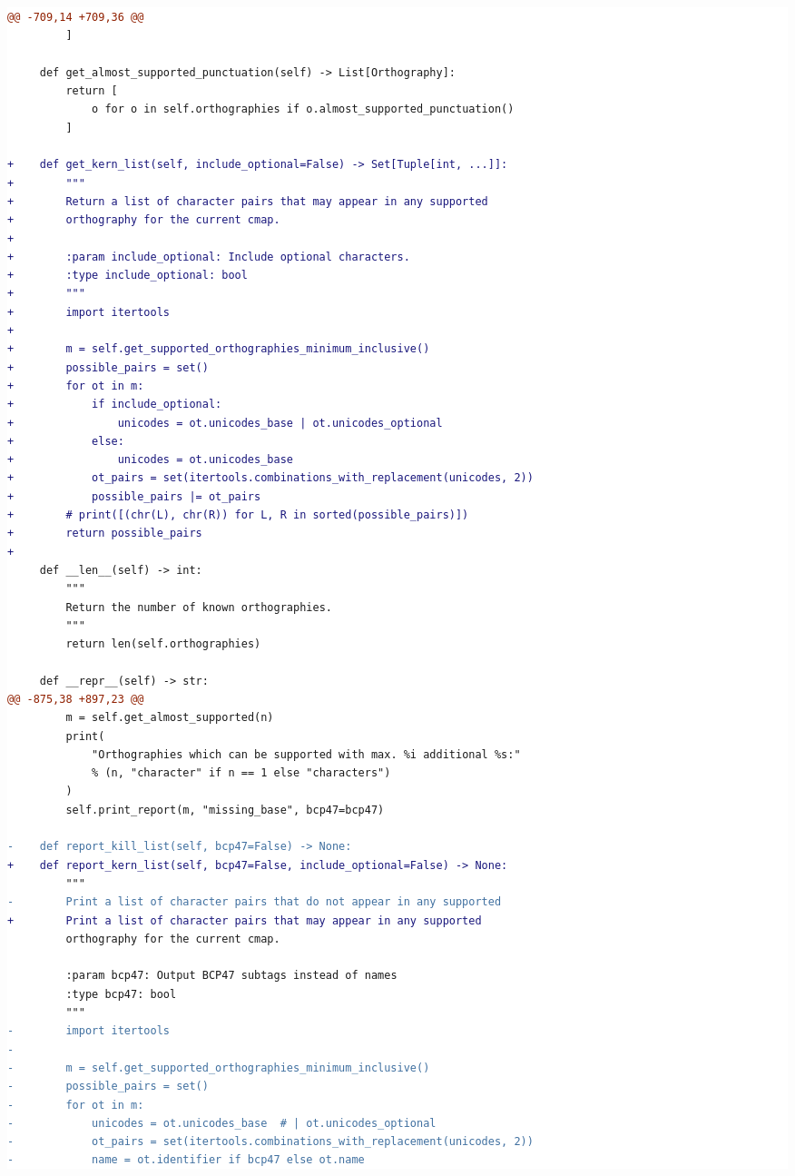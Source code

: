 ```diff
@@ -709,14 +709,36 @@
         ]
 
     def get_almost_supported_punctuation(self) -> List[Orthography]:
         return [
             o for o in self.orthographies if o.almost_supported_punctuation()
         ]
 
+    def get_kern_list(self, include_optional=False) -> Set[Tuple[int, ...]]:
+        """
+        Return a list of character pairs that may appear in any supported
+        orthography for the current cmap.
+
+        :param include_optional: Include optional characters.
+        :type include_optional: bool
+        """
+        import itertools
+
+        m = self.get_supported_orthographies_minimum_inclusive()
+        possible_pairs = set()
+        for ot in m:
+            if include_optional:
+                unicodes = ot.unicodes_base | ot.unicodes_optional
+            else:
+                unicodes = ot.unicodes_base
+            ot_pairs = set(itertools.combinations_with_replacement(unicodes, 2))
+            possible_pairs |= ot_pairs
+        # print([(chr(L), chr(R)) for L, R in sorted(possible_pairs)])
+        return possible_pairs
+
     def __len__(self) -> int:
         """
         Return the number of known orthographies.
         """
         return len(self.orthographies)
 
     def __repr__(self) -> str:
@@ -875,38 +897,23 @@
         m = self.get_almost_supported(n)
         print(
             "Orthographies which can be supported with max. %i additional %s:"
             % (n, "character" if n == 1 else "characters")
         )
         self.print_report(m, "missing_base", bcp47=bcp47)
 
-    def report_kill_list(self, bcp47=False) -> None:
+    def report_kern_list(self, bcp47=False, include_optional=False) -> None:
         """
-        Print a list of character pairs that do not appear in any supported
+        Print a list of character pairs that may appear in any supported
         orthography for the current cmap.
 
         :param bcp47: Output BCP47 subtags instead of names
         :type bcp47: bool
         """
-        import itertools
-
-        m = self.get_supported_orthographies_minimum_inclusive()
-        possible_pairs = set()
-        for ot in m:
-            unicodes = ot.unicodes_base  # | ot.unicodes_optional
-            ot_pairs = set(itertools.combinations_with_replacement(unicodes, 2))
-            name = ot.identifier if bcp47 else ot.name
```